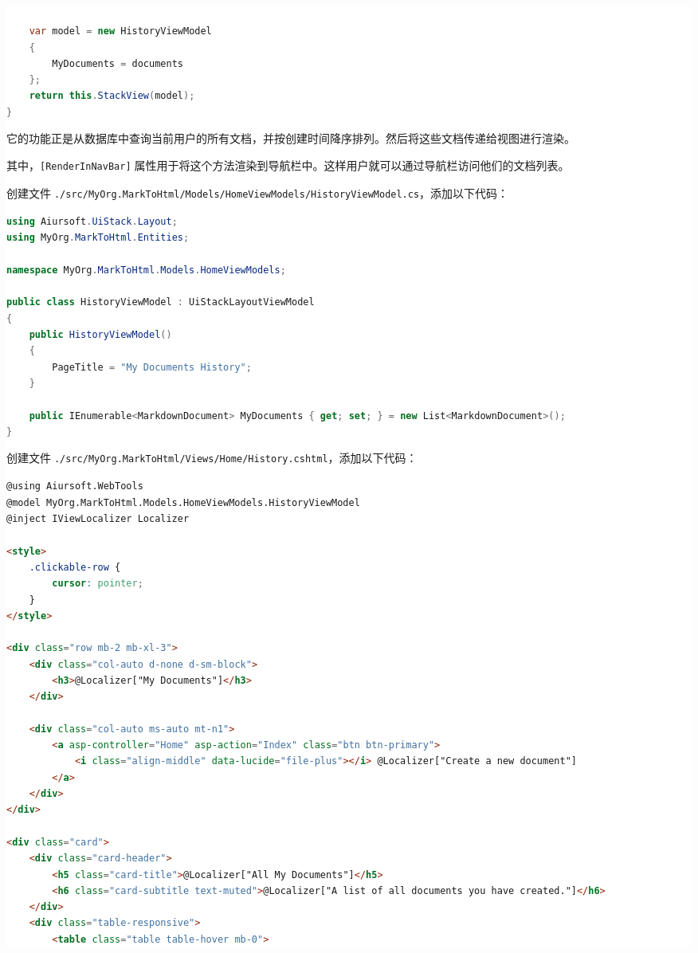 ```csharp title="HomeController.cs"

    var model = new HistoryViewModel
    {
        MyDocuments = documents
    };
    return this.StackView(model);
}
```

它的功能正是从数据库中查询当前用户的所有文档，并按创建时间降序排列。然后将这些文档传递给视图进行渲染。

其中，`[RenderInNavBar]` 属性用于将这个方法渲染到导航栏中。这样用户就可以通过导航栏访问他们的文档列表。

创建文件 `./src/MyOrg.MarkToHtml/Models/HomeViewModels/HistoryViewModel.cs`，添加以下代码：

```csharp title="HistoryViewModel.cs"
using Aiursoft.UiStack.Layout;
using MyOrg.MarkToHtml.Entities;

namespace MyOrg.MarkToHtml.Models.HomeViewModels;

public class HistoryViewModel : UiStackLayoutViewModel
{
    public HistoryViewModel()
    {
        PageTitle = "My Documents History";
    }

    public IEnumerable<MarkdownDocument> MyDocuments { get; set; } = new List<MarkdownDocument>();
}
```

创建文件 `./src/MyOrg.MarkToHtml/Views/Home/History.cshtml`，添加以下代码：

```html title="History.cshtml"
@using Aiursoft.WebTools
@model MyOrg.MarkToHtml.Models.HomeViewModels.HistoryViewModel
@inject IViewLocalizer Localizer

<style>
    .clickable-row {
        cursor: pointer;
    }
</style>

<div class="row mb-2 mb-xl-3">
    <div class="col-auto d-none d-sm-block">
        <h3>@Localizer["My Documents"]</h3>
    </div>

    <div class="col-auto ms-auto mt-n1">
        <a asp-controller="Home" asp-action="Index" class="btn btn-primary">
            <i class="align-middle" data-lucide="file-plus"></i> @Localizer["Create a new document"]
        </a>
    </div>
</div>

<div class="card">
    <div class="card-header">
        <h5 class="card-title">@Localizer["All My Documents"]</h5>
        <h6 class="card-subtitle text-muted">@Localizer["A list of all documents you have created."]</h6>
    </div>
    <div class="table-responsive">
        <table class="table table-hover mb-0">
```